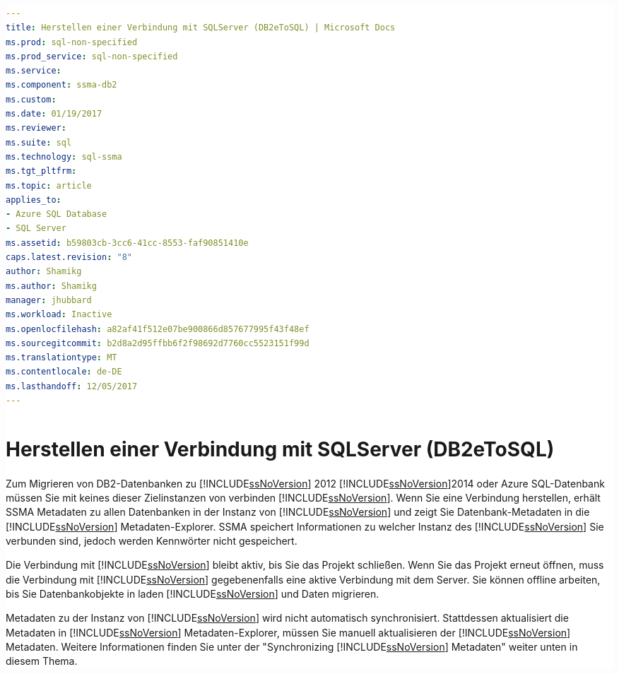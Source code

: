 ```yaml
---
title: Herstellen einer Verbindung mit SQLServer (DB2eToSQL) | Microsoft Docs
ms.prod: sql-non-specified
ms.prod_service: sql-non-specified
ms.service: 
ms.component: ssma-db2
ms.custom: 
ms.date: 01/19/2017
ms.reviewer: 
ms.suite: sql
ms.technology: sql-ssma
ms.tgt_pltfrm: 
ms.topic: article
applies_to:
- Azure SQL Database
- SQL Server
ms.assetid: b59803cb-3cc6-41cc-8553-faf90851410e
caps.latest.revision: "8"
author: Shamikg
ms.author: Shamikg
manager: jhubbard
ms.workload: Inactive
ms.openlocfilehash: a82af41f512e07be900866d857677995f43f48ef
ms.sourcegitcommit: b2d8a2d95ffbb6f2f98692d7760cc5523151f99d
ms.translationtype: MT
ms.contentlocale: de-DE
ms.lasthandoff: 12/05/2017
---
```

# <a name="connecting-to-sql-server-db2etosql"></a>Herstellen einer Verbindung mit SQLServer (DB2eToSQL)
Zum Migrieren von DB2-Datenbanken zu [!INCLUDE[ssNoVersion](../../includes/ssnoversion_md.md)] 2012 [!INCLUDE[ssNoVersion](../../includes/ssnoversion_md.md)]2014 oder Azure SQL-Datenbank müssen Sie mit keines dieser Zielinstanzen von verbinden [!INCLUDE[ssNoVersion](../../includes/ssnoversion_md.md)]. Wenn Sie eine Verbindung herstellen, erhält SSMA Metadaten zu allen Datenbanken in der Instanz von [!INCLUDE[ssNoVersion](../../includes/ssnoversion_md.md)] und zeigt Sie Datenbank-Metadaten in die [!INCLUDE[ssNoVersion](../../includes/ssnoversion_md.md)] Metadaten-Explorer. SSMA speichert Informationen zu welcher Instanz des [!INCLUDE[ssNoVersion](../../includes/ssnoversion_md.md)] Sie verbunden sind, jedoch werden Kennwörter nicht gespeichert.  
  
Die Verbindung mit [!INCLUDE[ssNoVersion](../../includes/ssnoversion_md.md)] bleibt aktiv, bis Sie das Projekt schließen. Wenn Sie das Projekt erneut öffnen, muss die Verbindung mit [!INCLUDE[ssNoVersion](../../includes/ssnoversion_md.md)] gegebenenfalls eine aktive Verbindung mit dem Server. Sie können offline arbeiten, bis Sie Datenbankobjekte in laden [!INCLUDE[ssNoVersion](../../includes/ssnoversion_md.md)] und Daten migrieren.  
  
Metadaten zu der Instanz von [!INCLUDE[ssNoVersion](../../includes/ssnoversion_md.md)] wird nicht automatisch synchronisiert. Stattdessen aktualisiert die Metadaten in [!INCLUDE[ssNoVersion](../../includes/ssnoversion_md.md)] Metadaten-Explorer, müssen Sie manuell aktualisieren der [!INCLUDE[ssNoVersion](../../includes/ssnoversion_md.md)] Metadaten. Weitere Informationen finden Sie unter der "Synchronizing [!INCLUDE[ssNoVersion](../../includes/ssnoversion_md.md)] Metadaten" weiter unten in diesem Thema.  
  